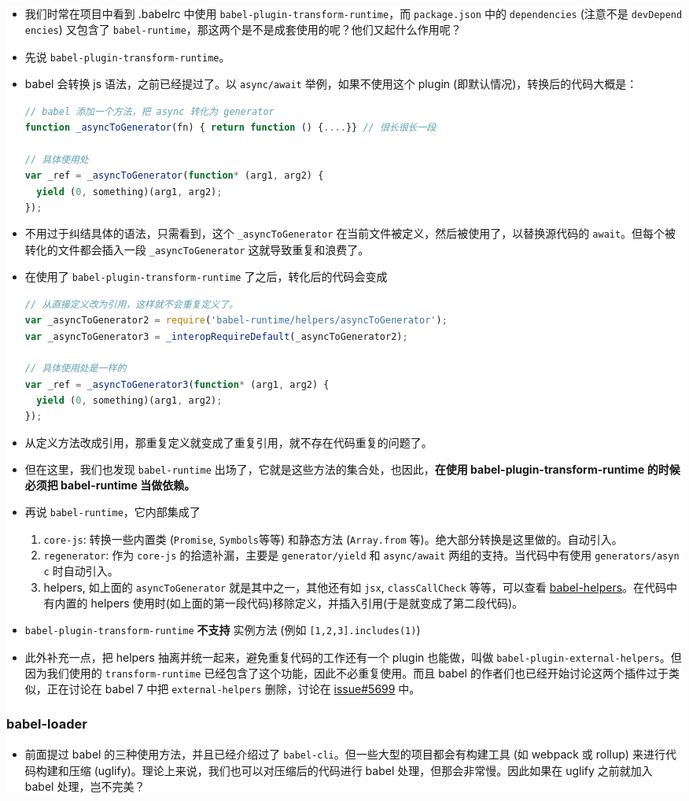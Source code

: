 - 我们时常在项目中看到 .babelrc 中使用 `babel-plugin-transform-runtime`，而 `package.json` 中的 `dependencies` (注意不是 `devDependencies`) 又包含了 `babel-runtime`，那这两个是不是成套使用的呢？他们又起什么作用呢？

- 先说 `babel-plugin-transform-runtime`。

- babel 会转换 js 语法，之前已经提过了。以 `async/await` 举例，如果不使用这个 plugin (即默认情况)，转换后的代码大概是：

  ```js
  // babel 添加一个方法，把 async 转化为 generator
  function _asyncToGenerator(fn) { return function () {....}} // 很长很长一段
  
  // 具体使用处
  var _ref = _asyncToGenerator(function* (arg1, arg2) {
    yield (0, something)(arg1, arg2);
  });
  ```

- 不用过于纠结具体的语法，只需看到，这个 `_asyncToGenerator` 在当前文件被定义，然后被使用了，以替换源代码的 `await`。但每个被转化的文件都会插入一段 `_asyncToGenerator` 这就导致重复和浪费了。

- 在使用了 `babel-plugin-transform-runtime` 了之后，转化后的代码会变成

  ```js
  // 从直接定义改为引用，这样就不会重复定义了。
  var _asyncToGenerator2 = require('babel-runtime/helpers/asyncToGenerator');
  var _asyncToGenerator3 = _interopRequireDefault(_asyncToGenerator2);
  
  // 具体使用处是一样的
  var _ref = _asyncToGenerator3(function* (arg1, arg2) {
    yield (0, something)(arg1, arg2);
  });
  ```

- 从定义方法改成引用，那重复定义就变成了重复引用，就不存在代码重复的问题了。

- 但在这里，我们也发现 `babel-runtime` 出场了，它就是这些方法的集合处，也因此，**在使用 babel-plugin-transform-runtime 的时候必须把 babel-runtime 当做依赖。**

- 再说 `babel-runtime`，它内部集成了

  1. `core-js`: 转换一些内置类 (`Promise`, `Symbols`等等) 和静态方法 (`Array.from` 等)。绝大部分转换是这里做的。自动引入。
  2. `regenerator`: 作为 `core-js` 的拾遗补漏，主要是 `generator/yield` 和 `async/await` 两组的支持。当代码中有使用 `generators/async` 时自动引入。
  3. helpers, 如上面的 `asyncToGenerator` 就是其中之一，其他还有如 `jsx`, `classCallCheck` 等等，可以查看 [babel-helpers](https://link.juejin.im?target=https%3A%2F%2Fgithub.com%2Fbabel%2Fbabel%2Fblob%2F6.x%2Fpackages%2Fbabel-helpers%2Fsrc%2Fhelpers.js)。在代码中有内置的 helpers 使用时(如上面的第一段代码)移除定义，并插入引用(于是就变成了第二段代码)。

- `babel-plugin-transform-runtime` **不支持** 实例方法 (例如 `[1,2,3].includes(1)`)

- 此外补充一点，把 helpers 抽离并统一起来，避免重复代码的工作还有一个 plugin 也能做，叫做 `babel-plugin-external-helpers`。但因为我们使用的 `transform-runtime` 已经包含了这个功能，因此不必重复使用。而且 babel 的作者们也已经开始讨论这两个插件过于类似，正在讨论在 babel 7 中把 `external-helpers` 删除，讨论在 [issue#5699](https://link.juejin.im?target=https%3A%2F%2Fgithub.com%2Fbabel%2Fbabel%2Fissues%2F5699) 中。

### babel-loader

- 前面提过 babel 的三种使用方法，并且已经介绍过了 `babel-cli`。但一些大型的项目都会有构建工具 (如 webpack 或 rollup) 来进行代码构建和压缩 (uglify)。理论上来说，我们也可以对压缩后的代码进行 babel 处理，但那会非常慢。因此如果在 uglify 之前就加入 babel 处理，岂不完美？
